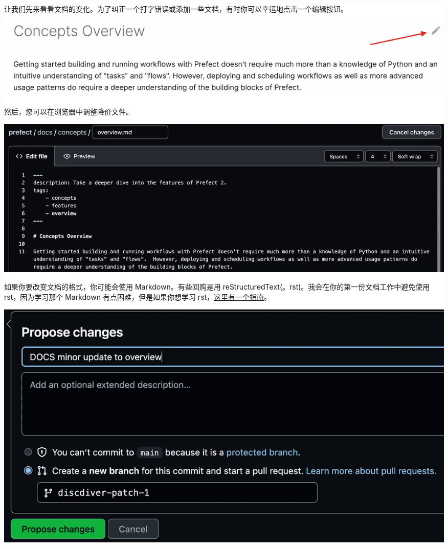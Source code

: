 让我们先来看看文档的变化。为了纠正一个打字错误或添加一些文档，有时你可以幸运地点击一个编辑按钮。

![](img/d72e560c347b498d809e559effab4193.png)

然后，您可以在浏览器中调整降价文件。

![](img/17c17d852120bd6392b0b1a2ba82389e.png)

如果你要改变文档的格式，你可能会使用 Markdown。有些回购是用 reStructuredText(。rst)。我会在你的第一份文档工作中避免使用 rst，因为学习那个 Markdown 有点困难，但是如果你想学习 rst，[这里有一个指南](https://sphinx-tutorial.readthedocs.io/step-1/)。

![](img/824f1d48fef12032c210e5550259ff46.png)
